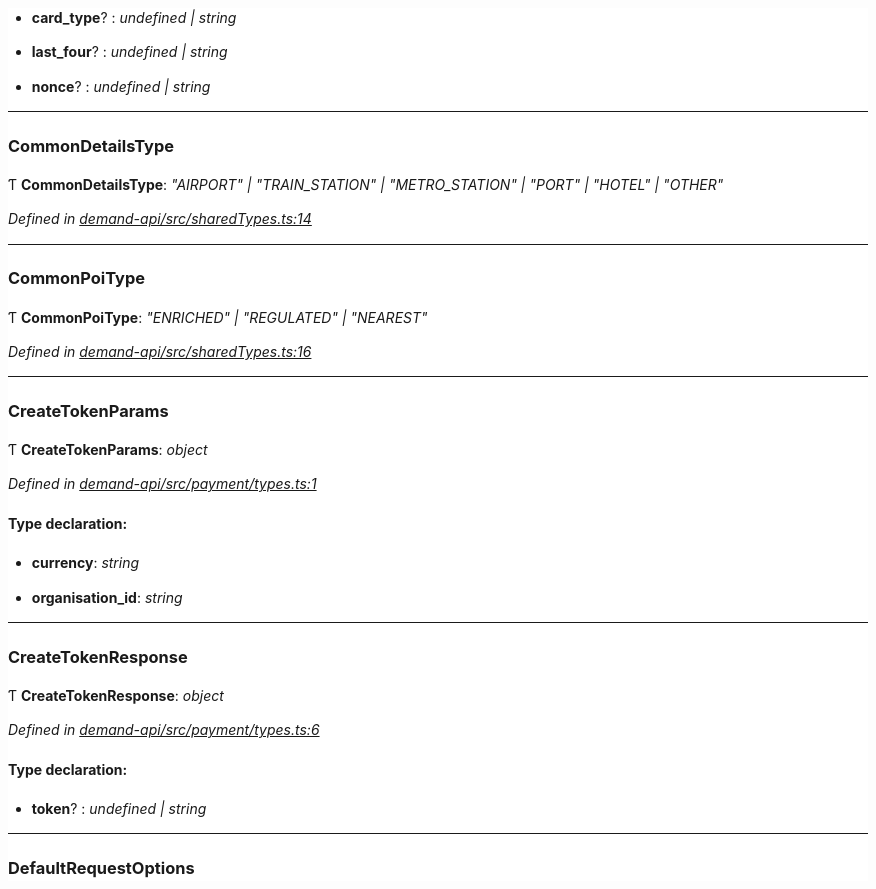* **card_type**? : *undefined | string*

* **last_four**? : *undefined | string*

* **nonce**? : *undefined | string*

___

###  CommonDetailsType

Ƭ **CommonDetailsType**: *"AIRPORT" | "TRAIN_STATION" | "METRO_STATION" | "PORT" | "HOTEL" | "OTHER"*

*Defined in [demand-api/src/sharedTypes.ts:14](https://github.com/karhoo/web-lib-demand/blob/e2b078c/packages/demand-api/src/sharedTypes.ts#L14)*

___

###  CommonPoiType

Ƭ **CommonPoiType**: *"ENRICHED" | "REGULATED" | "NEAREST"*

*Defined in [demand-api/src/sharedTypes.ts:16](https://github.com/karhoo/web-lib-demand/blob/e2b078c/packages/demand-api/src/sharedTypes.ts#L16)*

___

###  CreateTokenParams

Ƭ **CreateTokenParams**: *object*

*Defined in [demand-api/src/payment/types.ts:1](https://github.com/karhoo/web-lib-demand/blob/e2b078c/packages/demand-api/src/payment/types.ts#L1)*

#### Type declaration:

* **currency**: *string*

* **organisation_id**: *string*

___

###  CreateTokenResponse

Ƭ **CreateTokenResponse**: *object*

*Defined in [demand-api/src/payment/types.ts:6](https://github.com/karhoo/web-lib-demand/blob/e2b078c/packages/demand-api/src/payment/types.ts#L6)*

#### Type declaration:

* **token**? : *undefined | string*

___

###  DefaultRequestOptions

